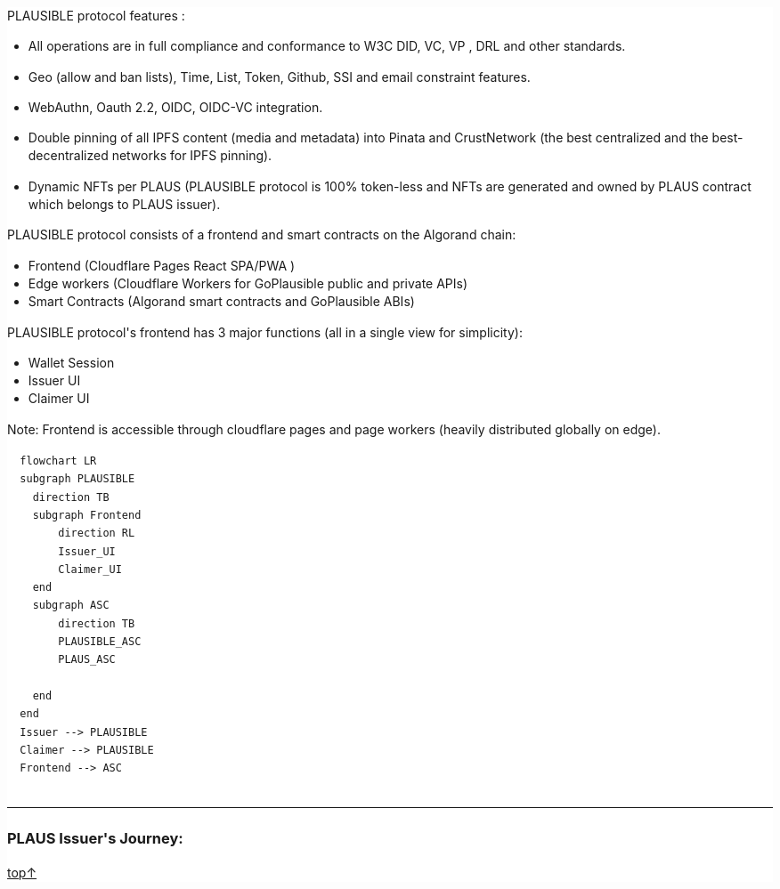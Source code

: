 PLAUSIBLE protocol features :

- All operations are in full compliance and conformance to W3C DID, VC, VP , DRL and other standards.

- Geo (allow and ban lists), Time, List, Token, Github, SSI and email constraint features.
  
- WebAuthn, Oauth 2.2, OIDC, OIDC-VC integration.
  
- Double pinning of all IPFS content (media and metadata) into Pinata and CrustNetwork (the best centralized and the best-decentralized networks for IPFS pinning).
  
- Dynamic NFTs per PLAUS (PLAUSIBLE protocol is 100% token-less and NFTs are generated and owned by PLAUS contract which belongs to PLAUS issuer).
  


PLAUSIBLE protocol consists of a frontend and smart contracts on the Algorand chain:
- Frontend (Cloudflare Pages React SPA/PWA )
- Edge workers (Cloudflare Workers for GoPlausible public and private APIs)
- Smart Contracts (Algorand smart contracts and GoPlausible ABIs)


PLAUSIBLE protocol's frontend has 3 major functions (all in a single view for simplicity):
- Wallet Session
- Issuer UI
- Claimer UI

Note: Frontend is accessible through cloudflare pages and page workers (heavily distributed globally on edge).


```mermaid
  flowchart LR
  subgraph PLAUSIBLE
    direction TB
    subgraph Frontend
        direction RL
        Issuer_UI
        Claimer_UI
    end
    subgraph ASC
        direction TB
        PLAUSIBLE_ASC
        PLAUS_ASC
        
    end
  end
  Issuer --> PLAUSIBLE
  Claimer --> PLAUSIBLE
  Frontend --> ASC
  
```

----

### PLAUS Issuer's Journey:
[top↑](#plausible-protocol)
